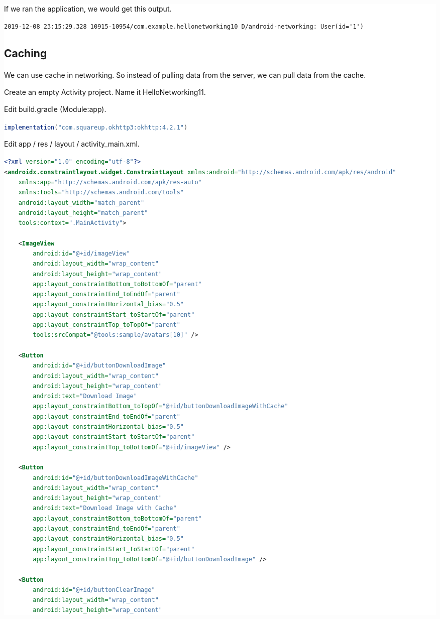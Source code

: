 If we ran the application, we would get this output.
```
2019-12-08 23:15:29.328 10915-10954/com.example.hellonetworking10 D/android-networking: User(id='1')
```

## Caching

We can use cache in networking. So instead of pulling data from the server, we can pull data from the cache.

Create an empty Activity project. Name it HelloNetworking11.

Edit build.gradle (Module:app).
```gradle
implementation("com.squareup.okhttp3:okhttp:4.2.1")
```

Edit app / res / layout / activity_main.xml.
```xml
<?xml version="1.0" encoding="utf-8"?>
<androidx.constraintlayout.widget.ConstraintLayout xmlns:android="http://schemas.android.com/apk/res/android"
    xmlns:app="http://schemas.android.com/apk/res-auto"
    xmlns:tools="http://schemas.android.com/tools"
    android:layout_width="match_parent"
    android:layout_height="match_parent"
    tools:context=".MainActivity">

    <ImageView
        android:id="@+id/imageView"
        android:layout_width="wrap_content"
        android:layout_height="wrap_content"
        app:layout_constraintBottom_toBottomOf="parent"
        app:layout_constraintEnd_toEndOf="parent"
        app:layout_constraintHorizontal_bias="0.5"
        app:layout_constraintStart_toStartOf="parent"
        app:layout_constraintTop_toTopOf="parent"
        tools:srcCompat="@tools:sample/avatars[10]" />

    <Button
        android:id="@+id/buttonDownloadImage"
        android:layout_width="wrap_content"
        android:layout_height="wrap_content"
        android:text="Download Image"
        app:layout_constraintBottom_toTopOf="@+id/buttonDownloadImageWithCache"
        app:layout_constraintEnd_toEndOf="parent"
        app:layout_constraintHorizontal_bias="0.5"
        app:layout_constraintStart_toStartOf="parent"
        app:layout_constraintTop_toBottomOf="@+id/imageView" />

    <Button
        android:id="@+id/buttonDownloadImageWithCache"
        android:layout_width="wrap_content"
        android:layout_height="wrap_content"
        android:text="Download Image with Cache"
        app:layout_constraintBottom_toBottomOf="parent"
        app:layout_constraintEnd_toEndOf="parent"
        app:layout_constraintHorizontal_bias="0.5"
        app:layout_constraintStart_toStartOf="parent"
        app:layout_constraintTop_toBottomOf="@+id/buttonDownloadImage" />

    <Button
        android:id="@+id/buttonClearImage"
        android:layout_width="wrap_content"
        android:layout_height="wrap_content"
```